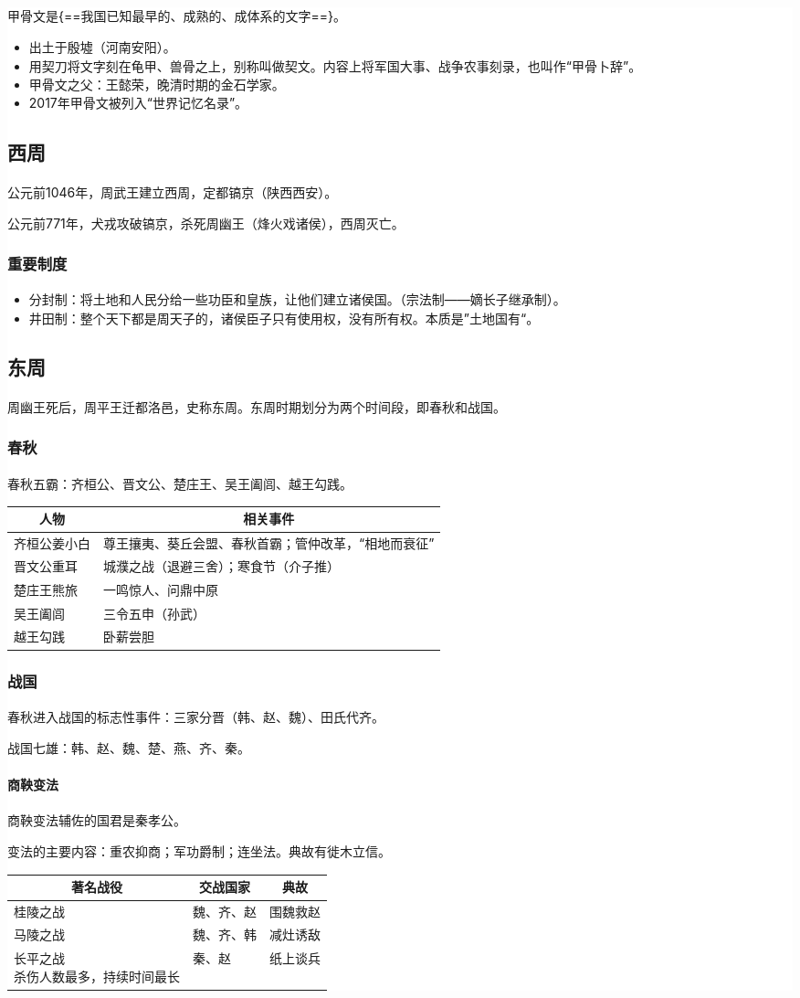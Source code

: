 甲骨文是{==我国已知最早的、成熟的、成体系的文字==}。

- 出土于殷墟（河南安阳）。
- 用契刀将文字刻在龟甲、兽骨之上，别称叫做契文。内容上将军国大事、战争农事刻录，也叫作“甲骨卜辞”。
- 甲骨文之父：王懿荣，晚清时期的金石学家。
- 2017年甲骨文被列入“世界记忆名录”。

## 西周

公元前1046年，周武王建立西周，定都镐京（陕西西安）。

公元前771年，犬戎攻破镐京，杀死周幽王（烽火戏诸侯），西周灭亡。

### 重要制度

- 分封制：将土地和人民分给一些功臣和皇族，让他们建立诸侯国。（宗法制——嫡长子继承制）。
- 井田制：整个天下都是周天子的，诸侯臣子只有使用权，没有所有权。本质是”土地国有“。

## 东周

周幽王死后，周平王迁都洛邑，史称东周。东周时期划分为两个时间段，即春秋和战国。

### 春秋

春秋五霸：齐桓公、晋文公、楚庄王、吴王阖闾、越王勾践。

| 人物         | 相关事件                                             |
| ------------ | ---------------------------------------------------- |
| 齐桓公姜小白 | 尊王攘夷、葵丘会盟、春秋首霸；管仲改革，“相地而衰征” |
| 晋文公重耳   | 城濮之战（退避三舍）；寒食节（介子推）               |
| 楚庄王熊旅   | 一鸣惊人、问鼎中原                                   |
| 吴王阖闾     | 三令五申（孙武）                                     |
| 越王勾践     | 卧薪尝胆                                             |

### 战国

春秋进入战国的标志性事件：三家分晋（韩、赵、魏）、田氏代齐。

战国七雄：韩、赵、魏、楚、燕、齐、秦。

#### 商鞅变法

商鞅变法辅佐的国君是秦孝公。

变法的主要内容：重农抑商；军功爵制；连坐法。典故有徙木立信。

| 著名战役                                 | 交战国家   | 典故     |
| ---------------------------------------- | ---------- | -------- |
| 桂陵之战                                 | 魏、齐、赵 | 围魏救赵 |
| 马陵之战                                 | 魏、齐、韩 | 减灶诱敌 |
| 长平之战<br />杀伤人数最多，持续时间最长 | 秦、赵     | 纸上谈兵 |
